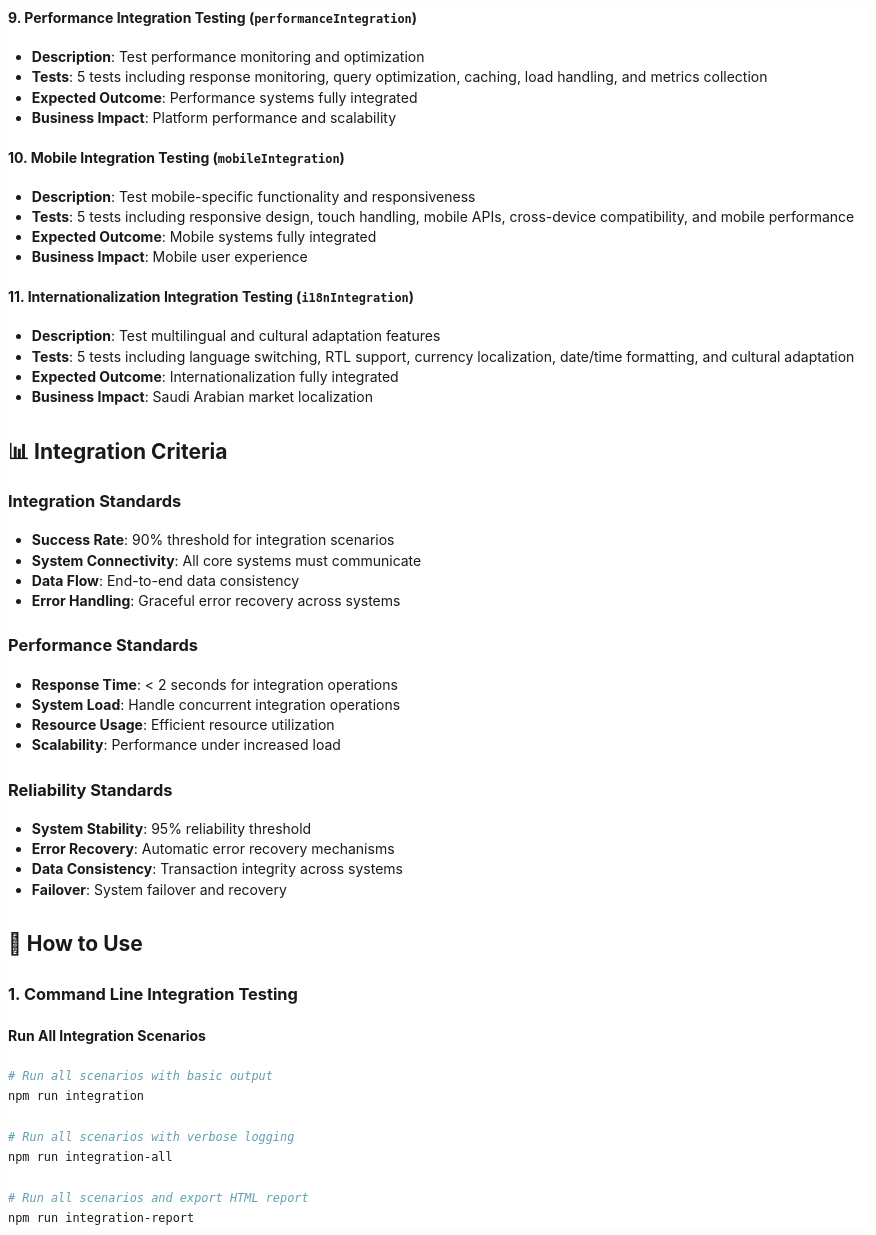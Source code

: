 #### **9. Performance Integration Testing** (`performanceIntegration`)
- **Description**: Test performance monitoring and optimization
- **Tests**: 5 tests including response monitoring, query optimization, caching, load handling, and metrics collection
- **Expected Outcome**: Performance systems fully integrated
- **Business Impact**: Platform performance and scalability

#### **10. Mobile Integration Testing** (`mobileIntegration`)
- **Description**: Test mobile-specific functionality and responsiveness
- **Tests**: 5 tests including responsive design, touch handling, mobile APIs, cross-device compatibility, and mobile performance
- **Expected Outcome**: Mobile systems fully integrated
- **Business Impact**: Mobile user experience

#### **11. Internationalization Integration Testing** (`i18nIntegration`)
- **Description**: Test multilingual and cultural adaptation features
- **Tests**: 5 tests including language switching, RTL support, currency localization, date/time formatting, and cultural adaptation
- **Expected Outcome**: Internationalization fully integrated
- **Business Impact**: Saudi Arabian market localization

## 📊 **Integration Criteria**

### **Integration Standards**
- **Success Rate**: 90% threshold for integration scenarios
- **System Connectivity**: All core systems must communicate
- **Data Flow**: End-to-end data consistency
- **Error Handling**: Graceful error recovery across systems

### **Performance Standards**
- **Response Time**: < 2 seconds for integration operations
- **System Load**: Handle concurrent integration operations
- **Resource Usage**: Efficient resource utilization
- **Scalability**: Performance under increased load

### **Reliability Standards**
- **System Stability**: 95% reliability threshold
- **Error Recovery**: Automatic error recovery mechanisms
- **Data Consistency**: Transaction integrity across systems
- **Failover**: System failover and recovery

## 🔧 **How to Use**

### **1. Command Line Integration Testing**

#### **Run All Integration Scenarios**
```bash
# Run all scenarios with basic output
npm run integration

# Run all scenarios with verbose logging
npm run integration-all

# Run all scenarios and export HTML report
npm run integration-report
```
